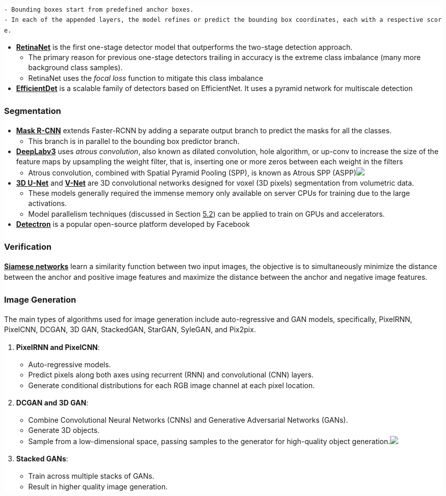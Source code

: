 	- Bounding boxes start from predefined anchor boxes. 
	- In each of the appended layers, the model refines or predict the bounding box coordinates, each with a respective score.
- **[RetinaNet](https://arxiv.org/abs/1708.02002)** is the first one-stage detector model that outperforms the two-stage detection approach.
	- The primary reason for previous one-stage detectors trailing in accuracy is the extreme class imbalance (many more background class samples). 
	- RetinaNet uses the _focal loss_ function to mitigate this class imbalance
- **[EfficientDet](https://arxiv.org/abs/1911.09070)** is a scalable family of detectors based on EfficientNet. It uses a pyramid network for multiscale detection
### Segmentation
- **[Mask R-CNN](https://arxiv.org/abs/1703.06870)** extends Faster-RCNN by adding a separate output branch to predict the masks for all the classes.
	- This branch is in parallel to the bounding box predictor branch.
- **[DeepLabv3](https://arxiv.org/abs/1706.05587)** uses _atrous convolution_, also known as dilated convolution, hole algorithm, or up-conv to increase the size of the feature maps by upsampling the weight filter, that is, inserting one or more zeros between each weight in the filters
	- Atrous convolution, combined with Spatial Pyramid Pooling (SPP), is known as Atrous SPP (ASPP)![](https://deeplearningsystems.ai/figures/ch03-16.png)
- **[3D U-Net](https://arxiv.org/abs/1606.06650)** and **[V-Net](https://arxiv.org/abs/1606.04797)** are 3D convolutional networks designed for voxel (3D pixels) segmentation from volumetric data. 
	- These models generally required the immense memory only available on server CPUs for training due to the large activations. 
	- Model parallelism techniques (discussed in Section [5.2](https://deeplearningsystems.ai/#ch05/#ch05.sec2)) can be applied to train on GPUs and accelerators.
- **[Detectron](https://github.com/facebookresearch/detectron2)** is a popular open-source platform developed by Facebook

### Verification

**[Siamese networks](https://dl.acm.org/citation.cfm?id=2987282)** learn a similarity function between two input images, the objective is to simultaneously minimize the distance between the anchor and positive image features and maximize the distance between the anchor and negative image features.

### Image Generation

The main types of algorithms used for image generation include auto-regressive and GAN models, specifically, PixelRNN, PixelCNN, DCGAN, 3D GAN, StackedGAN, StarGAN, SyleGAN, and Pix2pix.

1. **PixelRNN and PixelCNN**:
   - Auto-regressive models.
   - Predict pixels along both axes using recurrent (RNN) and convolutional (CNN) layers.
   - Generate conditional distributions for each RGB image channel at each pixel location.

2. **DCGAN and 3D GAN**:
   - Combine Convolutional Neural Networks (CNNs) and Generative Adversarial Networks (GANs).
   - Generate 3D objects.
   - Sample from a low-dimensional space, passing samples to the generator for high-quality object generation.![](https://deeplearningsystems.ai/figures/ch03-17.png)

3. **Stacked GANs**:
   - Train across multiple stacks of GANs.
   - Result in higher quality image generation.
